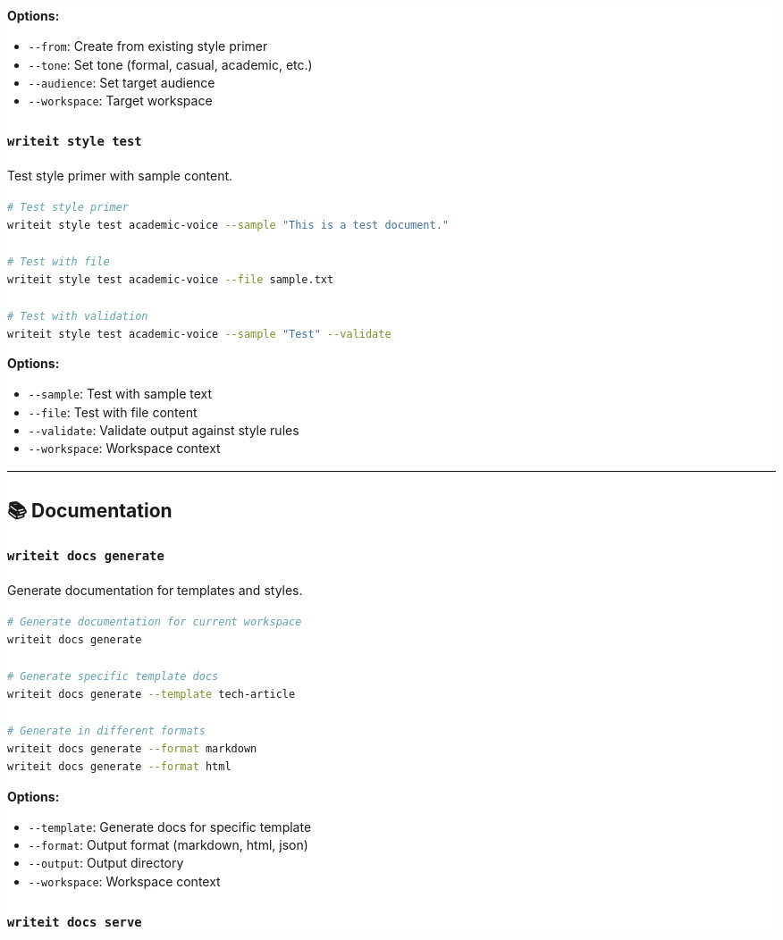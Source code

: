 **Options:**
- `--from`: Create from existing style primer
- `--tone`: Set tone (formal, casual, academic, etc.)
- `--audience`: Set target audience
- `--workspace`: Target workspace

### `writeit style test`

Test style primer with sample content.

```bash
# Test style primer
writeit style test academic-voice --sample "This is a test document."

# Test with file
writeit style test academic-voice --file sample.txt

# Test with validation
writeit style test academic-voice --sample "Test" --validate
```

**Options:**
- `--sample`: Test with sample text
- `--file`: Test with file content
- `--validate`: Validate output against style rules
- `--workspace`: Workspace context

---

## 📚 Documentation

### `writeit docs generate`

Generate documentation for templates and styles.

```bash
# Generate documentation for current workspace
writeit docs generate

# Generate specific template docs
writeit docs generate --template tech-article

# Generate in different formats
writeit docs generate --format markdown
writeit docs generate --format html
```

**Options:**
- `--template`: Generate docs for specific template
- `--format`: Output format (markdown, html, json)
- `--output`: Output directory
- `--workspace`: Workspace context

### `writeit docs serve`

